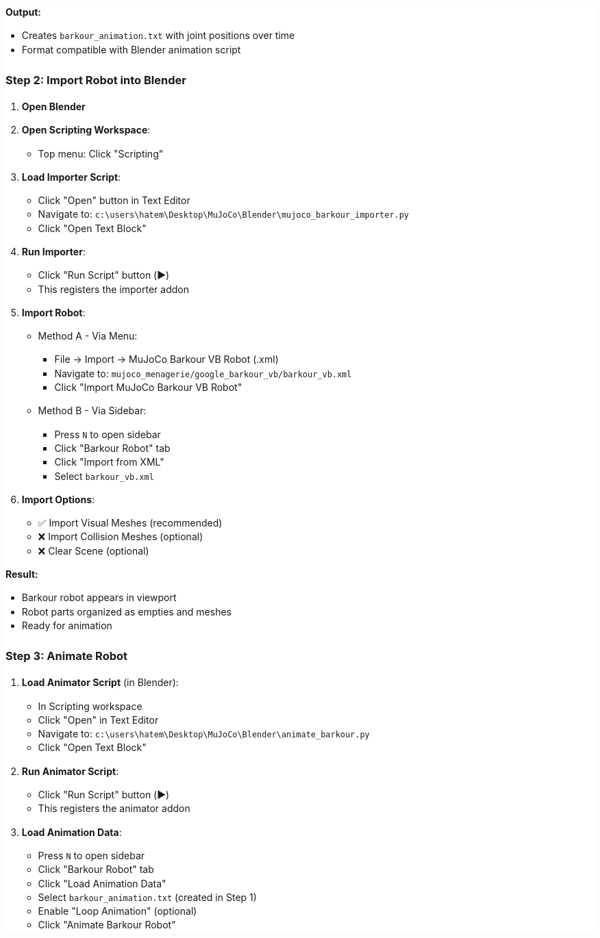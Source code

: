 **Output:**
- Creates `barkour_animation.txt` with joint positions over time
- Format compatible with Blender animation script

### Step 2: Import Robot into Blender

1. **Open Blender**
2. **Open Scripting Workspace**:
   - Top menu: Click "Scripting"
3. **Load Importer Script**:
   - Click "Open" button in Text Editor
   - Navigate to: `c:\users\hatem\Desktop\MuJoCo\Blender\mujoco_barkour_importer.py`
   - Click "Open Text Block"
4. **Run Importer**:
   - Click "Run Script" button (▶️)
   - This registers the importer addon

5. **Import Robot**:
   - Method A - Via Menu:
     - File → Import → MuJoCo Barkour VB Robot (.xml)
     - Navigate to: `mujoco_menagerie/google_barkour_vb/barkour_vb.xml`
     - Click "Import MuJoCo Barkour VB Robot"
   
   - Method B - Via Sidebar:
     - Press `N` to open sidebar
     - Click "Barkour Robot" tab
     - Click "Import from XML"
     - Select `barkour_vb.xml`

6. **Import Options**:
   - ✅ Import Visual Meshes (recommended)
   - ❌ Import Collision Meshes (optional)
   - ❌ Clear Scene (optional)

**Result:**
- Barkour robot appears in viewport
- Robot parts organized as empties and meshes
- Ready for animation

### Step 3: Animate Robot

1. **Load Animator Script** (in Blender):
   - In Scripting workspace
   - Click "Open" in Text Editor
   - Navigate to: `c:\users\hatem\Desktop\MuJoCo\Blender\animate_barkour.py`
   - Click "Open Text Block"

2. **Run Animator Script**:
   - Click "Run Script" button (▶️)
   - This registers the animator addon

3. **Load Animation Data**:
   - Press `N` to open sidebar
   - Click "Barkour Robot" tab
   - Click "Load Animation Data"
   - Select `barkour_animation.txt` (created in Step 1)
   - Enable "Loop Animation" (optional)
   - Click "Animate Barkour Robot"
